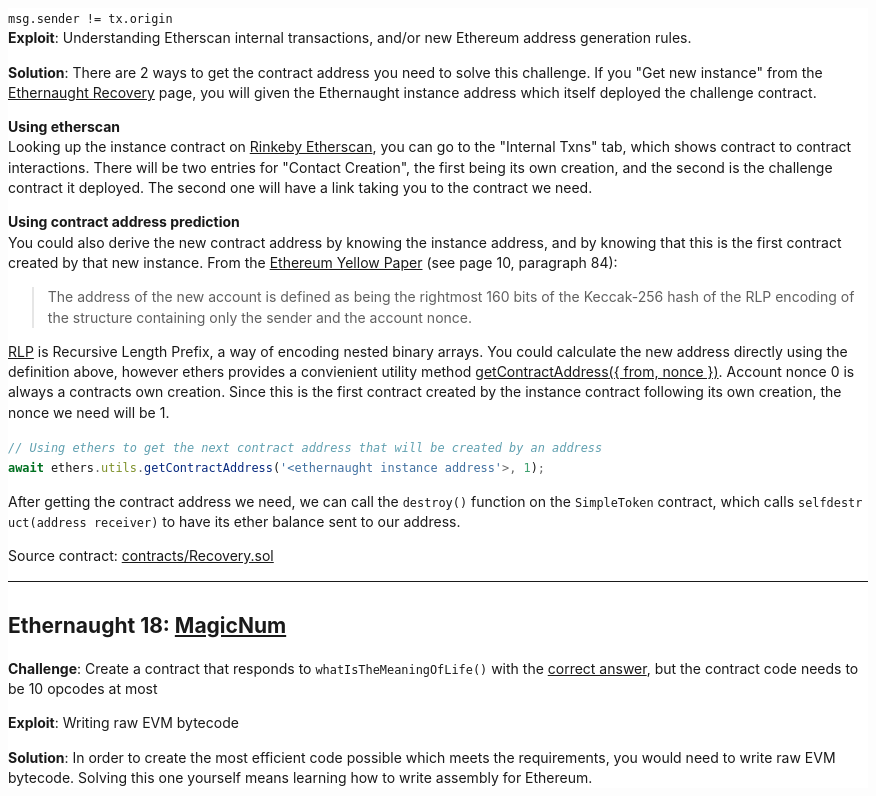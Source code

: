 ```msg.sender != tx.origin```  
**Exploit**: Understanding Etherscan internal transactions, and/or new Ethereum address generation rules.

**Solution**: There are 2 ways to get the contract address you need to solve this challenge. If you "Get new instance" from the [Ethernaught Recovery](https://ethernaut.openzeppelin.com/level/0x0EB8e4771ABA41B70d0cb6770e04086E5aee5aB2) page, you will given the Ethernaught instance address which itself deployed the challenge contract.

**Using etherscan**  
Looking up the instance contract on [Rinkeby Etherscan](https://rinkeby.etherscan.io/), you can go to the "Internal Txns" tab, which shows contract to contract interactions. There will be two entries for "Contact Creation", the first being its own creation, and the second is the challenge contract it deployed. The second one will have a link taking you to the contract we need.

**Using contract address prediction**  
You could also derive the new contract address by knowing the instance address, and by knowing that this is the first contract created by that new instance. From the [Ethereum Yellow Paper](https://ethereum.github.io/yellowpaper/paper.pdf) (see page 10, paragraph 84):

>The address of the new account is defined as being the
rightmost 160 bits of the Keccak-256 hash of the RLP
encoding of the structure containing only the sender and
the account nonce.

[RLP](https://eth.wiki/en/fundamentals/rlp) is Recursive Length Prefix, a way of encoding nested binary arrays. You could calculate the new address directly using the definition above, however ethers provides a convienient utility method [getContractAddress({ from, nonce })](https://docs.ethers.io/v5/api/utils/address/#utils--contract-addresses). Account nonce 0 is always a contracts own creation. Since this is the first contract created by the instance contract following its own creation, the nonce we need will be 1.
```javascript
// Using ethers to get the next contract address that will be created by an address
await ethers.utils.getContractAddress('<ethernaught instance address'>, 1);
```
After getting the contract address we need, we can call the ```destroy()``` function on the ```SimpleToken``` contract, which calls ```selfdestruct(address receiver)``` to have its ether balance sent to our address.

Source contract: [contracts/Recovery.sol](contracts/Recovery.sol)  

---
## Ethernaught 18: [MagicNum](https://ethernaut.openzeppelin.com/level/0x200d3d9Ac7bFd556057224e7aEB4161fED5608D0)

**Challenge**: Create a contract that responds to ```whatIsTheMeaningOfLife()``` with the [correct answer](https://en.wikipedia.org/wiki/Phrases_from_The_Hitchhiker%27s_Guide_to_the_Galaxy), but the contract code needs to be 10 opcodes at most

**Exploit**: Writing raw EVM bytecode

**Solution**: In order to create the most efficient code possible which meets the requirements, you would need to write raw EVM bytecode. Solving this one yourself means learning how to write assembly for Ethereum.
